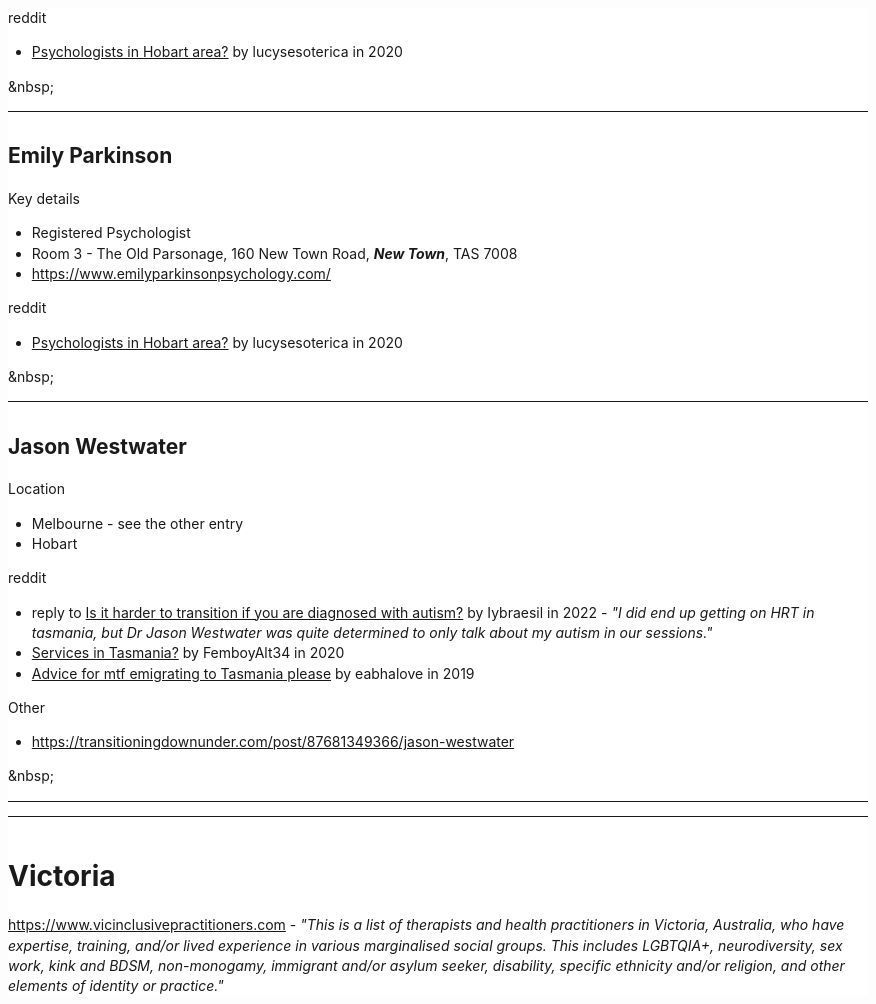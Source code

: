 reddit

* [Psychologists in Hobart area?](https://www.reddit.com/r/transgenderau/comments/k4ftj0/psychologists_in_hobart_area/) by lucysesoterica in 2020
 

&amp;nbsp;
****
## Emily Parkinson

Key details

* Registered Psychologist
* Room 3 - The Old Parsonage, 160 New Town Road, ***New Town***, TAS 7008
* https://www.emilyparkinsonpsychology.com/

reddit

* [Psychologists in Hobart area?](https://www.reddit.com/r/transgenderau/comments/k4ftj0/psychologists_in_hobart_area/) by lucysesoterica in 2020

&amp;nbsp;
****
## Jason Westwater

Location

* Melbourne - see the other entry
* Hobart

reddit

* reply to [Is it harder to transition if you are diagnosed with autism?](https://www.reddit.com/r/transgenderau/comments/vc5gr8/is_it_harder_to_transition_if_you_are_diagnosed/icef4g7/) by Iybraesil in 2022 - *"I did end up getting on HRT in tasmania, but Dr Jason Westwater was quite determined to only talk about my autism in our sessions."*
* [Services in Tasmania?](https://www.reddit.com/r/transgenderau/comments/fo28w6/services_in_tasmania/) by FemboyAlt34 in 2020
* [Advice for mtf emigrating to Tasmania please](https://www.reddit.com/r/transgenderau/comments/avsfzy/advice_for_mtf_emigrating_to_tasmania_please/) by eabhalove in 2019

Other

* https://transitioningdownunder.com/post/87681349366/jason-westwater


&amp;nbsp;
*****
*****
# Victoria

https://www.vicinclusivepractitioners.com - *"This is a list of therapists and health practitioners in Victoria, Australia, who have expertise, training, and/or lived experience in various marginalised social groups. This includes LGBTQIA+, neurodiversity, sex work, kink and BDSM, non-monogamy, immigrant and/or asylum seeker, disability, specific ethnicity and/or religion, and other elements of identity or practice."*
